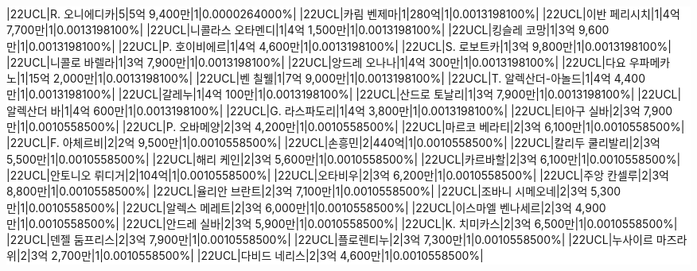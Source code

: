 |22UCL|R. 오니에디카|5|5억 9,400만|1|0.0000264000%|
|22UCL|카림 벤제마|1|280억|1|0.0013198100%|
|22UCL|이반 페리시치|1|4억 7,700만|1|0.0013198100%|
|22UCL|니콜라스 오타멘디|1|4억 1,500만|1|0.0013198100%|
|22UCL|킹슬레 코망|1|3억 9,600만|1|0.0013198100%|
|22UCL|P. 호이비에르|1|4억 4,600만|1|0.0013198100%|
|22UCL|S. 로보트카|1|3억 9,800만|1|0.0013198100%|
|22UCL|니콜로 바렐라|1|3억 7,900만|1|0.0013198100%|
|22UCL|앙드레 오나나|1|4억 300만|1|0.0013198100%|
|22UCL|다요 우파메카노|1|15억 2,000만|1|0.0013198100%|
|22UCL|벤 칠웰|1|7억 9,000만|1|0.0013198100%|
|22UCL|T. 알렉산더-아놀드|1|4억 4,400만|1|0.0013198100%|
|22UCL|갈레누|1|4억 100만|1|0.0013198100%|
|22UCL|산드로 토날리|1|3억 7,900만|1|0.0013198100%|
|22UCL|알렉산더 바|1|4억 600만|1|0.0013198100%|
|22UCL|G. 라스파도리|1|4억 3,800만|1|0.0013198100%|
|22UCL|티아구 실바|2|3억 7,900만|1|0.0010558500%|
|22UCL|P. 오바메양|2|3억 4,200만|1|0.0010558500%|
|22UCL|마르코 베라티|2|3억 6,100만|1|0.0010558500%|
|22UCL|F. 아체르비|2|2억 9,500만|1|0.0010558500%|
|22UCL|손흥민|2|440억|1|0.0010558500%|
|22UCL|칼리두 쿨리발리|2|3억 5,500만|1|0.0010558500%|
|22UCL|해리 케인|2|3억 5,600만|1|0.0010558500%|
|22UCL|카르바할|2|3억 6,100만|1|0.0010558500%|
|22UCL|안토니오 뤼디거|2|104억|1|0.0010558500%|
|22UCL|오타비우|2|3억 6,200만|1|0.0010558500%|
|22UCL|주앙 칸셀루|2|3억 8,800만|1|0.0010558500%|
|22UCL|율리안 브란트|2|3억 7,100만|1|0.0010558500%|
|22UCL|조바니 시메오네|2|3억 5,300만|1|0.0010558500%|
|22UCL|알렉스 메레트|2|3억 6,000만|1|0.0010558500%|
|22UCL|이스마엘 벤나세르|2|3억 4,900만|1|0.0010558500%|
|22UCL|안드레 실바|2|3억 5,900만|1|0.0010558500%|
|22UCL|K. 치미카스|2|3억 6,500만|1|0.0010558500%|
|22UCL|덴젤 둠프리스|2|3억 7,900만|1|0.0010558500%|
|22UCL|플로렌티누|2|3억 7,300만|1|0.0010558500%|
|22UCL|누사이르 마즈라위|2|3억 2,700만|1|0.0010558500%|
|22UCL|다비드 네리스|2|3억 4,600만|1|0.0010558500%|